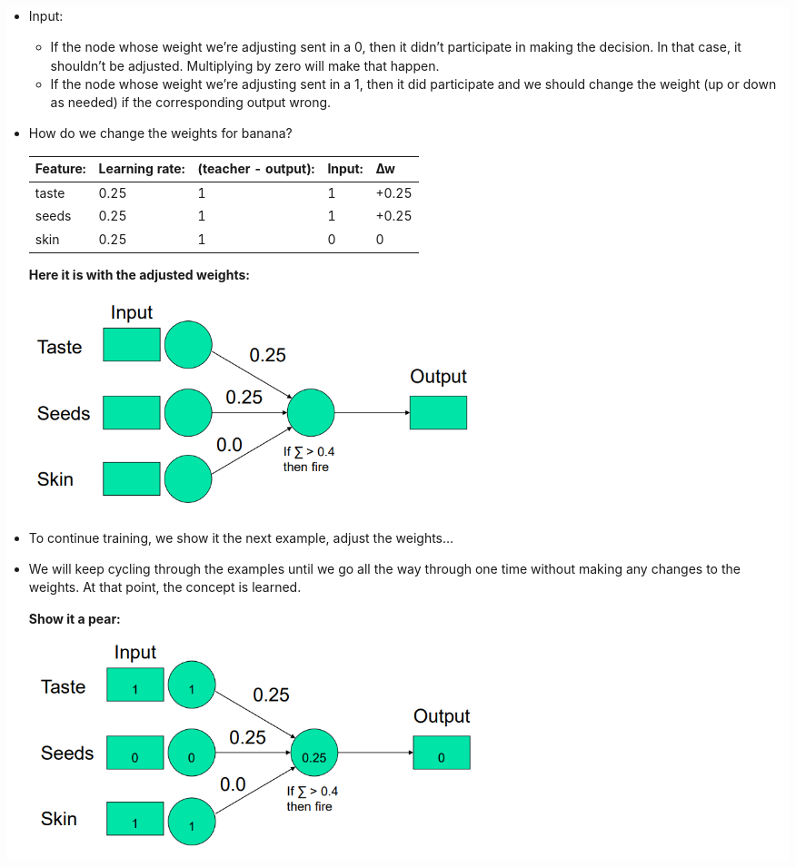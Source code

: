+ Input: 
  + If the node whose weight we’re adjusting sent in a 0, then it didn’t participate in making the decision. In that case, it shouldn’t be adjusted. Multiplying by zero will make that happen. 
  + If the node whose weight we’re adjusting sent in a 1, then it did participate and we should change the weight (up or down as needed) if the corresponding output wrong.

+ How do we change the weights for banana?

  | Feature: | Learning rate: | (teacher - output): | Input: | ∆w    |
  | -------- | -------------- | ------------------- | ------ | ----- |
  | taste    | 0.25           | 1                   | 1      | +0.25 |
  | seeds    | 0.25           | 1                   | 1      | +0.25 |
  | skin     | 0.25           | 1                   | 0      | 0     |

  **Here it is with the adjusted weights:**

  <img src="images\image-20210914102819927.png" alt="image-20210914102819927" style="zoom: 67%;" />

+ To continue training, we show it the next example, adjust the weights…

+ We will keep cycling through the examples until we go all the way through one time without making any changes to the weights. At that point, the concept is learned.

  **Show it a pear:**

  <img src="images\image-20210914102934394.png" alt="image-20210914102934394" style="zoom: 67%;" />
